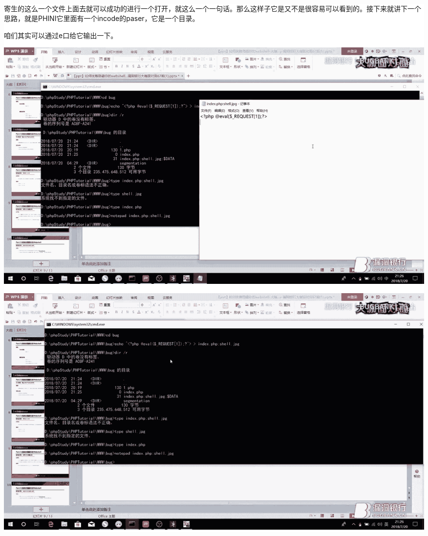 寄生的这么一个文件上面去就可以成功的进行一个打开，就这么一个一句话。那么这样子它是又不是很容易可以看到的。接下来就讲下一个思路，就是PHINI它里面有一个incode的paser，它是一个目录。

咱们其实可以通过e口给它输出一下。

![](img/03ddb1ab68f6859f5919fcab1bafba35_90.png)

![](img/03ddb1ab68f6859f5919fcab1bafba35_91.png)

